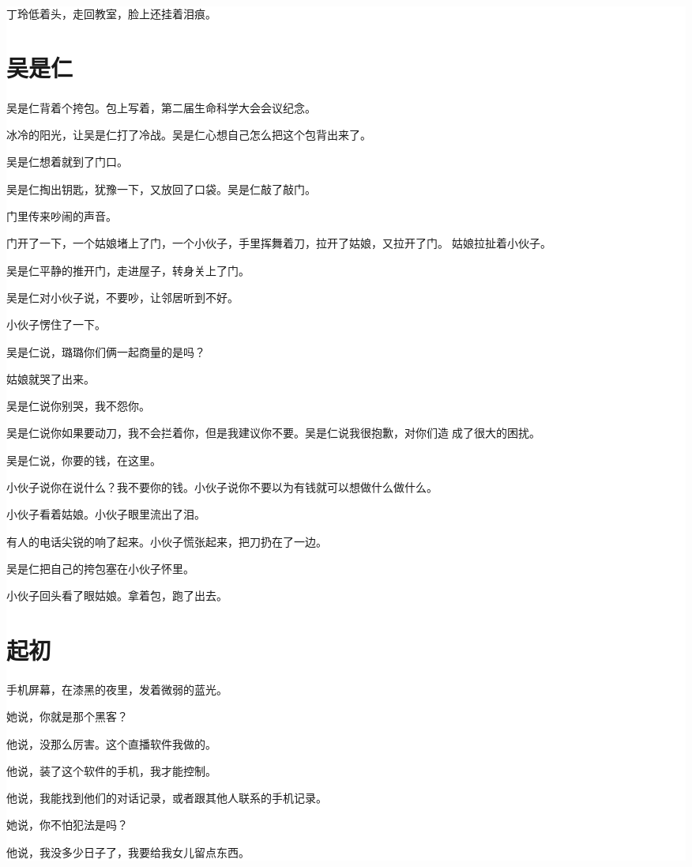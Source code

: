 丁玲低着头，走回教室，脸上还挂着泪痕。


# 吴是仁

吴是仁背着个挎包。包上写着，第二届生命科学大会会议纪念。

冰冷的阳光，让吴是仁打了冷战。吴是仁心想自己怎么把这个包背出来了。

吴是仁想着就到了门口。

吴是仁掏出钥匙，犹豫一下，又放回了口袋。吴是仁敲了敲门。

门里传来吵闹的声音。

门开了一下，一个姑娘堵上了门，一个小伙子，手里挥舞着刀，拉开了姑娘，又拉开了门。
姑娘拉扯着小伙子。

吴是仁平静的推开门，走进屋子，转身关上了门。

吴是仁对小伙子说，不要吵，让邻居听到不好。

小伙子愣住了一下。

吴是仁说，璐璐你们俩一起商量的是吗？

姑娘就哭了出来。

吴是仁说你别哭，我不怨你。

吴是仁说你如果要动刀，我不会拦着你，但是我建议你不要。吴是仁说我很抱歉，对你们造
成了很大的困扰。

吴是仁说，你要的钱，在这里。

小伙子说你在说什么？我不要你的钱。小伙子说你不要以为有钱就可以想做什么做什么。

小伙子看着姑娘。小伙子眼里流出了泪。

有人的电话尖锐的响了起来。小伙子慌张起来，把刀扔在了一边。

吴是仁把自己的挎包塞在小伙子怀里。

小伙子回头看了眼姑娘。拿着包，跑了出去。


# 起初

手机屏幕，在漆黑的夜里，发着微弱的蓝光。

她说，你就是那个黑客？

他说，没那么厉害。这个直播软件我做的。

他说，装了这个软件的手机，我才能控制。

他说，我能找到他们的对话记录，或者跟其他人联系的手机记录。

她说，你不怕犯法是吗？

他说，我没多少日子了，我要给我女儿留点东西。
